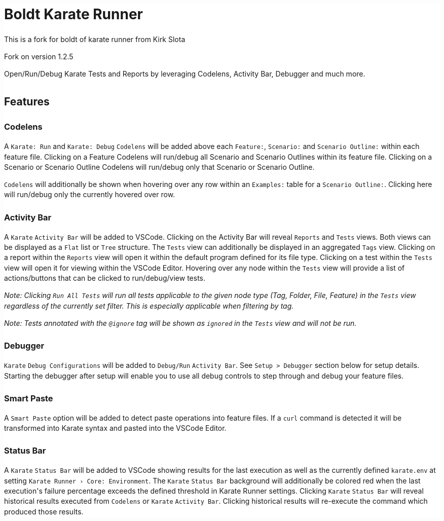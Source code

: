 # Boldt Karate Runner

This is a fork for boldt of karate runner from Kirk Slota

Fork on version 1.2.5

Open/Run/Debug Karate Tests and Reports by leveraging Codelens, Activity Bar, Debugger and much more.

## Features

### Codelens

A `Karate: Run` and `Karate: Debug` `Codelens` will be added above each `Feature:`, `Scenario:` and `Scenario Outline:` within each feature file. Clicking on a Feature Codelens will run/debug all Scenario and Scenario Outlines within its feature file. Clicking on a Scenario or Scenario Outline Codelens will run/debug only that Scenario or Scenario Outline.

`Codelens` will additionally be shown when hovering over any row within an `Examples:` table for a `Scenario Outline:`. Clicking here will run/debug only the currently hovered over row.

### Activity Bar

A `Karate` `Activity Bar` will be added to VSCode. Clicking on the Activity Bar will reveal `Reports` and `Tests` views. Both views can be displayed as a `Flat` list or `Tree` structure. The `Tests` view can additionally be displayed in an aggregated `Tags` view. Clicking on a report within the `Reports` view will open it within the default program defined for its file type. Clicking on a test within the `Tests` view will open it for viewing within the VSCode Editor. Hovering over any node within the `Tests` view will provide a list of actions/buttons that can be clicked to run/debug/view tests.

_Note: Clicking `Run All Tests` will run all tests applicable to the given node type (Tag, Folder, File, Feature) in the `Tests` view regardless of the currently set filter. This is especially applicable when filtering by tag._

_Note: Tests annotated with the `@ignore` tag will be shown as `ignored` in the `Tests` view and will not be run._

### Debugger

`Karate` `Debug Configurations` will be added to `Debug/Run` `Activity Bar`. See `Setup > Debugger` section below for setup details. Starting the debugger after setup will enable you to use all debug controls to step through and debug your feature files.

### Smart Paste

A `Smart Paste` option will be added to detect paste operations into feature files. If a `curl` command is detected it will be transformed into Karate syntax and pasted into the VSCode Editor.

### Status Bar

A `Karate` `Status Bar` will be added to VSCode showing results for the last execution as well as the currently defined `karate.env` at setting `Karate Runner › Core: Environment`. The `Karate` `Status Bar` background will additionally be colored red when the last execution's failure percentage exceeds the defined threshold in Karate Runner settings. Clicking `Karate` `Status Bar` will reveal historical results executed from `Codelens` or `Karate` `Activity Bar`. Clicking historical results will re-execute the command which produced those results.
